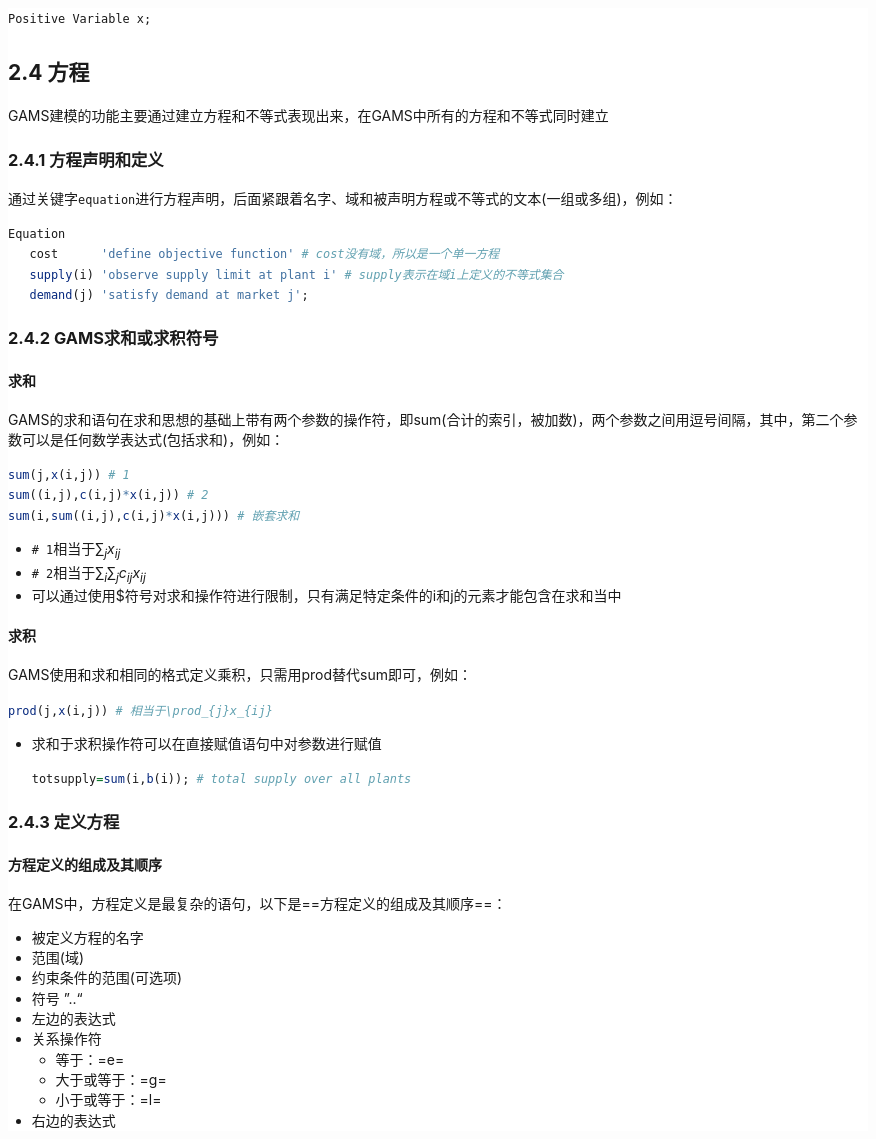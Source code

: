   ```r
  Positive Variable x;
  ```

## 2.4 方程

GAMS建模的功能主要通过建立方程和不等式表现出来，在GAMS中所有的方程和不等式同时建立

### 2.4.1 方程声明和定义

通过关键字`equation`进行方程声明，后面紧跟着名字、域和被声明方程或不等式的文本(一组或多组)，例如：

```r
Equation
   cost      'define objective function' # cost没有域，所以是一个单一方程
   supply(i) 'observe supply limit at plant i' # supply表示在域i上定义的不等式集合
   demand(j) 'satisfy demand at market j';
```

### 2.4.2 GAMS求和或求积符号

#### 求和

GAMS的求和语句在求和思想的基础上带有两个参数的操作符，即sum(合计的索引，被加数)，两个参数之间用逗号间隔，其中，第二个参数可以是任何数学表达式(包括求和)，例如：

```r
sum(j,x(i,j)) # 1
sum((i,j),c(i,j)*x(i,j)) # 2
sum(i,sum((i,j),c(i,j)*x(i,j))) # 嵌套求和
```

* `# 1`相当于$\sum_{j}x_{ij}$
* `# 2`相当于$\sum_{i}\sum_{j}c_{ij}x_{ij}$
* 可以通过使用$符号对求和操作符进行限制，只有满足特定条件的i和j的元素才能包含在求和当中

#### 求积

GAMS使用和求和相同的格式定义乘积，只需用prod替代sum即可，例如：

```r
prod(j,x(i,j)) # 相当于\prod_{j}x_{ij}
```

* 求和于求积操作符可以在直接赋值语句中对参数进行赋值

  ```r
  totsupply=sum(i,b(i)); # total supply over all plants
  ```

### 2.4.3 定义方程

#### 方程定义的组成及其顺序

在GAMS中，方程定义是最复杂的语句，以下是==方程定义的组成及其顺序==：

* 被定义方程的名字
* 范围(域)
* 约束条件的范围(可选项)
* 符号 ”..“
* 左边的表达式
* 关系操作符
  * 等于：=e=
  * 大于或等于：=g=
  * 小于或等于：=l=
* 右边的表达式
